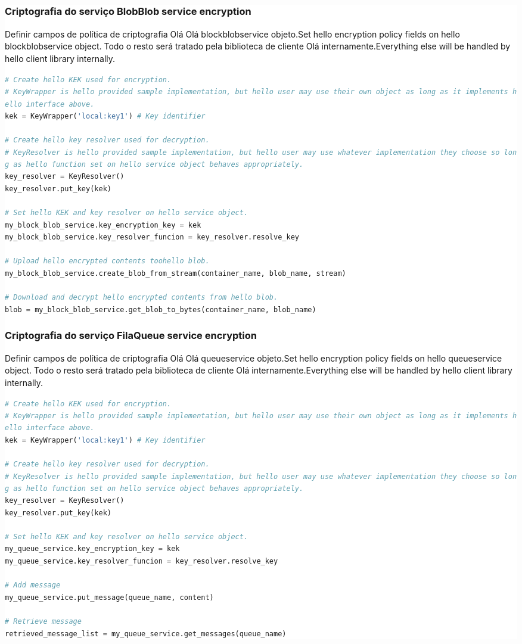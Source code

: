 ### <a name="blob-service-encryption"></a><span data-ttu-id="39f64-231">Criptografia do serviço Blob</span><span class="sxs-lookup"><span data-stu-id="39f64-231">Blob service encryption</span></span>
<span data-ttu-id="39f64-232">Definir campos de política de criptografia Olá Olá blockblobservice objeto.</span><span class="sxs-lookup"><span data-stu-id="39f64-232">Set hello encryption policy fields on hello blockblobservice object.</span></span> <span data-ttu-id="39f64-233">Todo o resto será tratado pela biblioteca de cliente Olá internamente.</span><span class="sxs-lookup"><span data-stu-id="39f64-233">Everything else will be handled by hello client library internally.</span></span>

```python
# Create hello KEK used for encryption.
# KeyWrapper is hello provided sample implementation, but hello user may use their own object as long as it implements hello interface above.
kek = KeyWrapper('local:key1') # Key identifier

# Create hello key resolver used for decryption.
# KeyResolver is hello provided sample implementation, but hello user may use whatever implementation they choose so long as hello function set on hello service object behaves appropriately.
key_resolver = KeyResolver()
key_resolver.put_key(kek)

# Set hello KEK and key resolver on hello service object.
my_block_blob_service.key_encryption_key = kek
my_block_blob_service.key_resolver_funcion = key_resolver.resolve_key

# Upload hello encrypted contents toohello blob.
my_block_blob_service.create_blob_from_stream(container_name, blob_name, stream)

# Download and decrypt hello encrypted contents from hello blob.
blob = my_block_blob_service.get_blob_to_bytes(container_name, blob_name)
```

### <a name="queue-service-encryption"></a><span data-ttu-id="39f64-234">Criptografia do serviço Fila</span><span class="sxs-lookup"><span data-stu-id="39f64-234">Queue service encryption</span></span>
<span data-ttu-id="39f64-235">Definir campos de política de criptografia Olá Olá queueservice objeto.</span><span class="sxs-lookup"><span data-stu-id="39f64-235">Set hello encryption policy fields on hello queueservice object.</span></span> <span data-ttu-id="39f64-236">Todo o resto será tratado pela biblioteca de cliente Olá internamente.</span><span class="sxs-lookup"><span data-stu-id="39f64-236">Everything else will be handled by hello client library internally.</span></span>

```python
# Create hello KEK used for encryption.
# KeyWrapper is hello provided sample implementation, but hello user may use their own object as long as it implements hello interface above.
kek = KeyWrapper('local:key1') # Key identifier

# Create hello key resolver used for decryption.
# KeyResolver is hello provided sample implementation, but hello user may use whatever implementation they choose so long as hello function set on hello service object behaves appropriately.
key_resolver = KeyResolver()
key_resolver.put_key(kek)

# Set hello KEK and key resolver on hello service object.
my_queue_service.key_encryption_key = kek
my_queue_service.key_resolver_funcion = key_resolver.resolve_key

# Add message
my_queue_service.put_message(queue_name, content)

# Retrieve message
retrieved_message_list = my_queue_service.get_messages(queue_name)
```